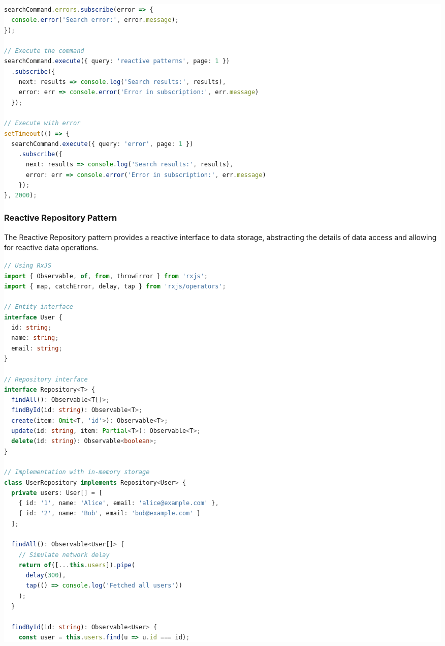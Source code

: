 ```typescript
searchCommand.errors.subscribe(error => {
  console.error('Search error:', error.message);
});

// Execute the command
searchCommand.execute({ query: 'reactive patterns', page: 1 })
  .subscribe({
    next: results => console.log('Search results:', results),
    error: err => console.error('Error in subscription:', err.message)
  });

// Execute with error
setTimeout(() => {
  searchCommand.execute({ query: 'error', page: 1 })
    .subscribe({
      next: results => console.log('Search results:', results),
      error: err => console.error('Error in subscription:', err.message)
    });
}, 2000);
```

### Reactive Repository Pattern

The Reactive Repository pattern provides a reactive interface to data storage, abstracting the details of data access and allowing for reactive data operations.

```typescript
// Using RxJS
import { Observable, of, from, throwError } from 'rxjs';
import { map, catchError, delay, tap } from 'rxjs/operators';

// Entity interface
interface User {
  id: string;
  name: string;
  email: string;
}

// Repository interface
interface Repository<T> {
  findAll(): Observable<T[]>;
  findById(id: string): Observable<T>;
  create(item: Omit<T, 'id'>): Observable<T>;
  update(id: string, item: Partial<T>): Observable<T>;
  delete(id: string): Observable<boolean>;
}

// Implementation with in-memory storage
class UserRepository implements Repository<User> {
  private users: User[] = [
    { id: '1', name: 'Alice', email: 'alice@example.com' },
    { id: '2', name: 'Bob', email: 'bob@example.com' }
  ];
  
  findAll(): Observable<User[]> {
    // Simulate network delay
    return of([...this.users]).pipe(
      delay(300),
      tap(() => console.log('Fetched all users'))
    );
  }
  
  findById(id: string): Observable<User> {
    const user = this.users.find(u => u.id === id);
```